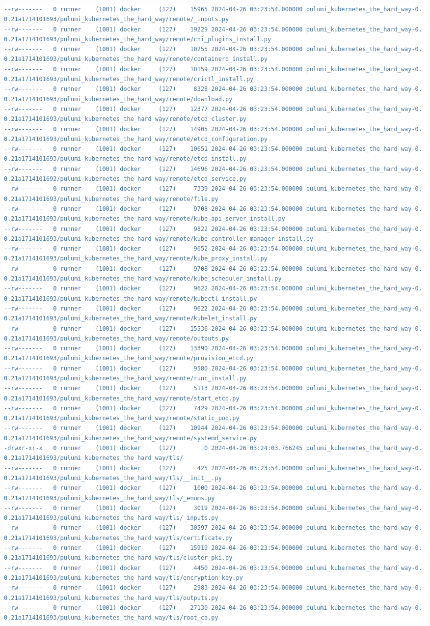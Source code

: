 ```diff
--rw-------   0 runner    (1001) docker     (127)    15965 2024-04-26 03:23:54.000000 pulumi_kubernetes_the_hard_way-0.0.21a1714101693/pulumi_kubernetes_the_hard_way/remote/_inputs.py
--rw-------   0 runner    (1001) docker     (127)    19229 2024-04-26 03:23:54.000000 pulumi_kubernetes_the_hard_way-0.0.21a1714101693/pulumi_kubernetes_the_hard_way/remote/cni_plugins_install.py
--rw-------   0 runner    (1001) docker     (127)    10255 2024-04-26 03:23:54.000000 pulumi_kubernetes_the_hard_way-0.0.21a1714101693/pulumi_kubernetes_the_hard_way/remote/containerd_install.py
--rw-------   0 runner    (1001) docker     (127)    10159 2024-04-26 03:23:54.000000 pulumi_kubernetes_the_hard_way-0.0.21a1714101693/pulumi_kubernetes_the_hard_way/remote/crictl_install.py
--rw-------   0 runner    (1001) docker     (127)     8328 2024-04-26 03:23:54.000000 pulumi_kubernetes_the_hard_way-0.0.21a1714101693/pulumi_kubernetes_the_hard_way/remote/download.py
--rw-------   0 runner    (1001) docker     (127)    12377 2024-04-26 03:23:54.000000 pulumi_kubernetes_the_hard_way-0.0.21a1714101693/pulumi_kubernetes_the_hard_way/remote/etcd_cluster.py
--rw-------   0 runner    (1001) docker     (127)    14905 2024-04-26 03:23:54.000000 pulumi_kubernetes_the_hard_way-0.0.21a1714101693/pulumi_kubernetes_the_hard_way/remote/etcd_configuration.py
--rw-------   0 runner    (1001) docker     (127)    10651 2024-04-26 03:23:54.000000 pulumi_kubernetes_the_hard_way-0.0.21a1714101693/pulumi_kubernetes_the_hard_way/remote/etcd_install.py
--rw-------   0 runner    (1001) docker     (127)    14696 2024-04-26 03:23:54.000000 pulumi_kubernetes_the_hard_way-0.0.21a1714101693/pulumi_kubernetes_the_hard_way/remote/etcd_service.py
--rw-------   0 runner    (1001) docker     (127)     7339 2024-04-26 03:23:54.000000 pulumi_kubernetes_the_hard_way-0.0.21a1714101693/pulumi_kubernetes_the_hard_way/remote/file.py
--rw-------   0 runner    (1001) docker     (127)     9708 2024-04-26 03:23:54.000000 pulumi_kubernetes_the_hard_way-0.0.21a1714101693/pulumi_kubernetes_the_hard_way/remote/kube_api_server_install.py
--rw-------   0 runner    (1001) docker     (127)     9822 2024-04-26 03:23:54.000000 pulumi_kubernetes_the_hard_way-0.0.21a1714101693/pulumi_kubernetes_the_hard_way/remote/kube_controller_manager_install.py
--rw-------   0 runner    (1001) docker     (127)     9652 2024-04-26 03:23:54.000000 pulumi_kubernetes_the_hard_way-0.0.21a1714101693/pulumi_kubernetes_the_hard_way/remote/kube_proxy_install.py
--rw-------   0 runner    (1001) docker     (127)     9708 2024-04-26 03:23:54.000000 pulumi_kubernetes_the_hard_way-0.0.21a1714101693/pulumi_kubernetes_the_hard_way/remote/kube_scheduler_install.py
--rw-------   0 runner    (1001) docker     (127)     9622 2024-04-26 03:23:54.000000 pulumi_kubernetes_the_hard_way-0.0.21a1714101693/pulumi_kubernetes_the_hard_way/remote/kubectl_install.py
--rw-------   0 runner    (1001) docker     (127)     9622 2024-04-26 03:23:54.000000 pulumi_kubernetes_the_hard_way-0.0.21a1714101693/pulumi_kubernetes_the_hard_way/remote/kubelet_install.py
--rw-------   0 runner    (1001) docker     (127)    15536 2024-04-26 03:23:54.000000 pulumi_kubernetes_the_hard_way-0.0.21a1714101693/pulumi_kubernetes_the_hard_way/remote/outputs.py
--rw-------   0 runner    (1001) docker     (127)    13390 2024-04-26 03:23:54.000000 pulumi_kubernetes_the_hard_way-0.0.21a1714101693/pulumi_kubernetes_the_hard_way/remote/provision_etcd.py
--rw-------   0 runner    (1001) docker     (127)     9580 2024-04-26 03:23:54.000000 pulumi_kubernetes_the_hard_way-0.0.21a1714101693/pulumi_kubernetes_the_hard_way/remote/runc_install.py
--rw-------   0 runner    (1001) docker     (127)     5113 2024-04-26 03:23:54.000000 pulumi_kubernetes_the_hard_way-0.0.21a1714101693/pulumi_kubernetes_the_hard_way/remote/start_etcd.py
--rw-------   0 runner    (1001) docker     (127)     7429 2024-04-26 03:23:54.000000 pulumi_kubernetes_the_hard_way-0.0.21a1714101693/pulumi_kubernetes_the_hard_way/remote/static_pod.py
--rw-------   0 runner    (1001) docker     (127)    10944 2024-04-26 03:23:54.000000 pulumi_kubernetes_the_hard_way-0.0.21a1714101693/pulumi_kubernetes_the_hard_way/remote/systemd_service.py
-drwxr-xr-x   0 runner    (1001) docker     (127)        0 2024-04-26 03:24:03.766245 pulumi_kubernetes_the_hard_way-0.0.21a1714101693/pulumi_kubernetes_the_hard_way/tls/
--rw-------   0 runner    (1001) docker     (127)      425 2024-04-26 03:23:54.000000 pulumi_kubernetes_the_hard_way-0.0.21a1714101693/pulumi_kubernetes_the_hard_way/tls/__init__.py
--rw-------   0 runner    (1001) docker     (127)     1000 2024-04-26 03:23:54.000000 pulumi_kubernetes_the_hard_way-0.0.21a1714101693/pulumi_kubernetes_the_hard_way/tls/_enums.py
--rw-------   0 runner    (1001) docker     (127)     3019 2024-04-26 03:23:54.000000 pulumi_kubernetes_the_hard_way-0.0.21a1714101693/pulumi_kubernetes_the_hard_way/tls/_inputs.py
--rw-------   0 runner    (1001) docker     (127)    30597 2024-04-26 03:23:54.000000 pulumi_kubernetes_the_hard_way-0.0.21a1714101693/pulumi_kubernetes_the_hard_way/tls/certificate.py
--rw-------   0 runner    (1001) docker     (127)    15919 2024-04-26 03:23:54.000000 pulumi_kubernetes_the_hard_way-0.0.21a1714101693/pulumi_kubernetes_the_hard_way/tls/cluster_pki.py
--rw-------   0 runner    (1001) docker     (127)     4450 2024-04-26 03:23:54.000000 pulumi_kubernetes_the_hard_way-0.0.21a1714101693/pulumi_kubernetes_the_hard_way/tls/encryption_key.py
--rw-------   0 runner    (1001) docker     (127)     2983 2024-04-26 03:23:54.000000 pulumi_kubernetes_the_hard_way-0.0.21a1714101693/pulumi_kubernetes_the_hard_way/tls/outputs.py
--rw-------   0 runner    (1001) docker     (127)    27130 2024-04-26 03:23:54.000000 pulumi_kubernetes_the_hard_way-0.0.21a1714101693/pulumi_kubernetes_the_hard_way/tls/root_ca.py
```